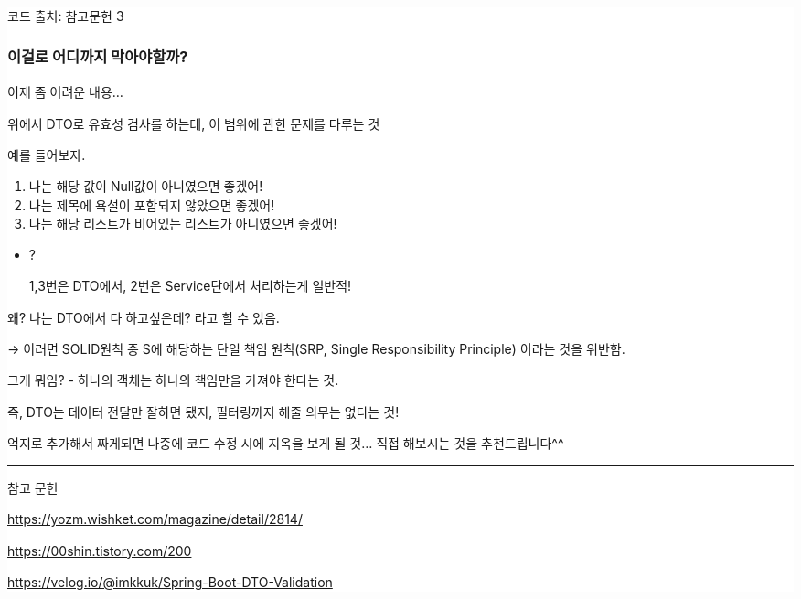 코드 출처: 참고문헌 3

### 이걸로 어디까지 막아야할까?

이제 좀 어려운 내용…

위에서 DTO로 유효성 검사를 하는데, 이 범위에 관한 문제를 다루는 것

예를 들어보자.

1. 나는 해당 값이 Null값이 아니였으면 좋겠어!
2. 나는 제목에 욕설이 포함되지 않았으면 좋겠어!
3. 나는 해당 리스트가 비어있는 리스트가 아니였으면 좋겠어!

- ?
    
    1,3번은 DTO에서, 2번은 Service단에서 처리하는게 일반적!
    

왜? 나는 DTO에서 다 하고싶은데? 라고 할 수 있음.

→ 이러면 SOLID원칙 중 S에 해당하는 단일 책임 원칙(SRP, Single Responsibility Principle) 이라는 것을 위반함.

그게 뭐임? - 하나의 객체는 하나의 책임만을 가져야 한다는 것. 

즉, DTO는 데이터 전달만 잘하면 됐지, 필터링까지 해줄 의무는 없다는 것!

억지로 추가해서 짜게되면 나중에 코드 수정 시에 지옥을 보게 될 것… ~~직접 해보시는 것을 추천드립니다^^~~

---

참고 문헌

https://yozm.wishket.com/magazine/detail/2814/

https://00shin.tistory.com/200

https://velog.io/@imkkuk/Spring-Boot-DTO-Validation